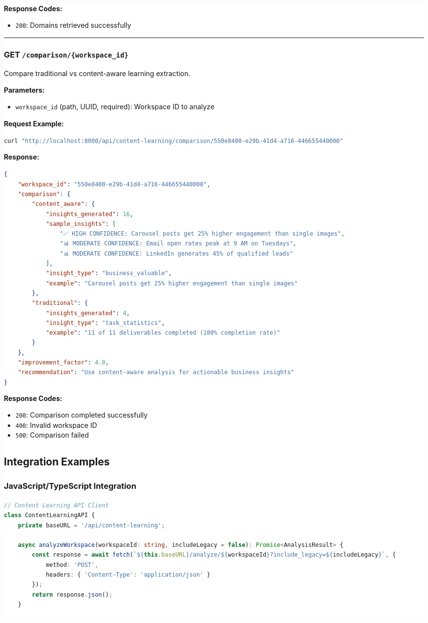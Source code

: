 **Response Codes:**
- `200`: Domains retrieved successfully

---

### GET `/comparison/{workspace_id}`

Compare traditional vs content-aware learning extraction.

**Parameters:**
- `workspace_id` (path, UUID, required): Workspace ID to analyze

**Request Example:**
```bash
curl "http://localhost:8000/api/content-learning/comparison/550e8400-e29b-41d4-a716-446655440000"
```

**Response:**
```json
{
    "workspace_id": "550e8400-e29b-41d4-a716-446655440000",
    "comparison": {
        "content_aware": {
            "insights_generated": 16,
            "sample_insights": [
                "✅ HIGH CONFIDENCE: Carousel posts get 25% higher engagement than single images",
                "📊 MODERATE CONFIDENCE: Email open rates peak at 9 AM on Tuesdays",
                "📊 MODERATE CONFIDENCE: LinkedIn generates 45% of qualified leads"
            ],
            "insight_type": "business_valuable",
            "example": "Carousel posts get 25% higher engagement than single images"
        },
        "traditional": {
            "insights_generated": 4,
            "insight_type": "task_statistics", 
            "example": "11 of 11 deliverables completed (100% completion rate)"
        }
    },
    "improvement_factor": 4.0,
    "recommendation": "Use content-aware analysis for actionable business insights"
}
```

**Response Codes:**
- `200`: Comparison completed successfully
- `400`: Invalid workspace ID
- `500`: Comparison failed

## Integration Examples

### JavaScript/TypeScript Integration

```typescript
// Content Learning API Client
class ContentLearningAPI {
    private baseURL = '/api/content-learning';
    
    async analyzeWorkspace(workspaceId: string, includeLegacy = false): Promise<AnalysisResult> {
        const response = await fetch(`${this.baseURL}/analyze/${workspaceId}?include_legacy=${includeLegacy}`, {
            method: 'POST',
            headers: { 'Content-Type': 'application/json' }
        });
        return response.json();
    }
    
```